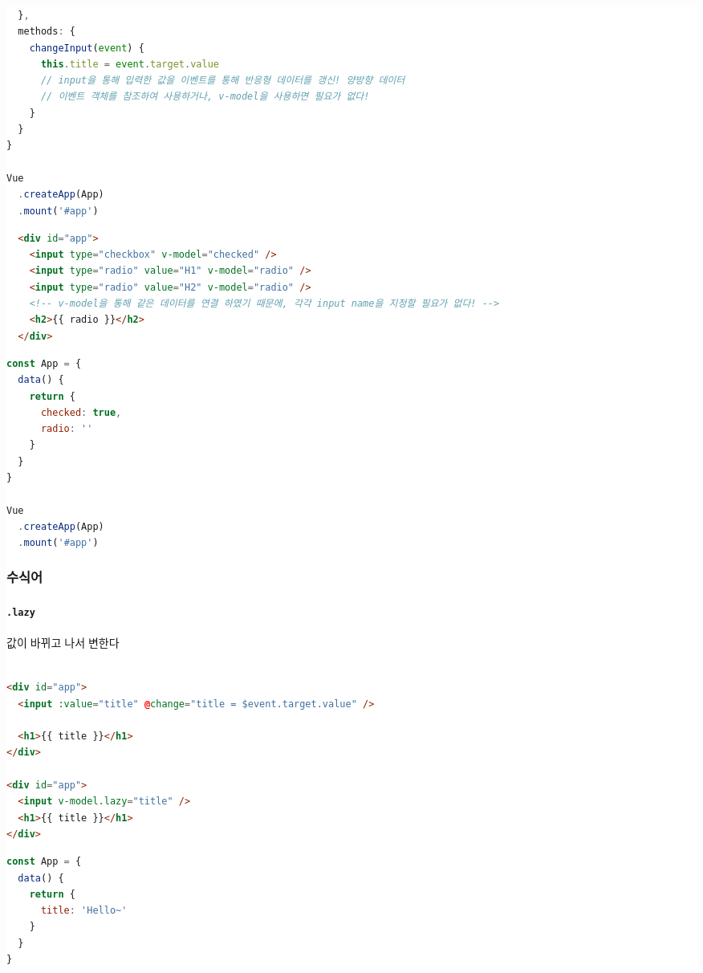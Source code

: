 ```js
  },
  methods: {
    changeInput(event) {
      this.title = event.target.value 
      // input을 통해 입력한 값을 이벤트를 통해 반응형 데이터를 갱신! 양방향 데이터
      // 이벤트 객체를 참조하여 사용하거나, v-model을 사용하면 필요가 없다!
    }
  }
}

Vue
  .createApp(App)
  .mount('#app')
```

```html
  <div id="app">
    <input type="checkbox" v-model="checked" />
    <input type="radio" value="H1" v-model="radio" /> 
    <input type="radio" value="H2" v-model="radio" />
    <!-- v-model을 통해 같은 데이터를 연결 하였기 때문에, 각각 input name을 지정할 필요가 없다! -->
    <h2>{{ radio }}</h2>
  </div>
```
```js
const App = {
  data() {
    return { 
      checked: true,
      radio: ''
    }
  }
}

Vue
  .createApp(App)
  .mount('#app')
```

### 수식어

#### `.lazy`
값이 바뀌고 나서 변한다

```html

<div id="app">
  <input :value="title" @change="title = $event.target.value" /> 
  
  <h1>{{ title }}</h1>
</div>

<div id="app">
  <input v-model.lazy="title" />
  <h1>{{ title }}</h1>
</div>
```
```js
const App = {
  data() {
    return { 
      title: 'Hello~'
    }
  }
}
```
